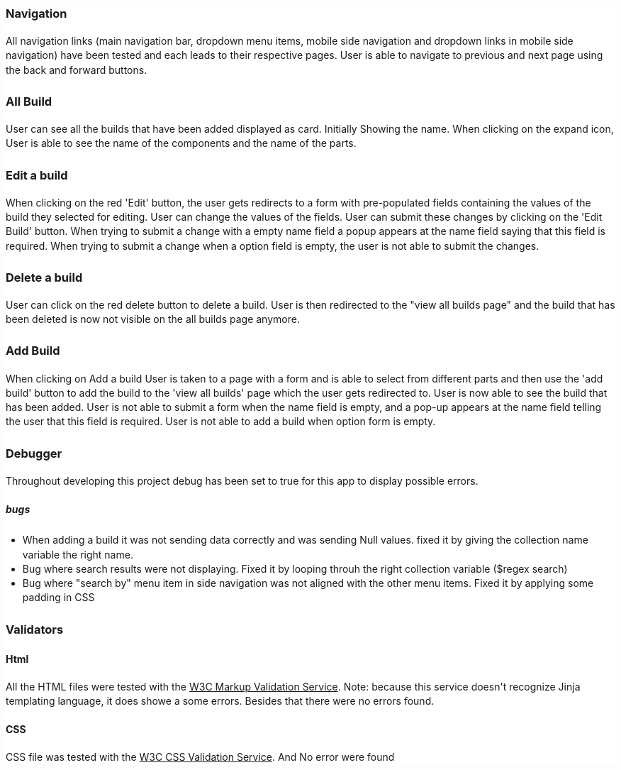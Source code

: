 ### Navigation 
All navigation links (main navigation bar, dropdown menu items, mobile side navigation and dropdown links in mobile side navigation) have been tested and each leads to their respective pages. User is able to navigate to previous and next page using the back and forward buttons.

### All Build
User can see all the builds that have been added displayed as card. Initially Showing the name. When clicking on the expand icon, User is able to see the name of the components and the name of the parts.

### Edit a build
When clicking on the red 'Edit' button, the user gets redirects to a form with pre-populated fields containing the values of the build they selected for editing. User can change the values of the fields. User can submit these changes by clicking on the 'Edit Build' button. When trying to submit a change with a empty name field a popup appears at the name field saying that this field is required.
When trying to submit a change when a option field is empty, the user is not able to submit the changes. 

### Delete a build
User can click on the red delete button to delete a build. User is then redirected to the "view all builds page" and the build that has been deleted is now not visible on the all builds page anymore.

### Add Build
When clicking on Add a build User is taken to a page with a form and is able to select from different parts and then use the 'add build' button to add the build to the 'view all builds' page which the user gets redirected to. User is now able to see the build that has been added.
User is not able to submit a form when the name field is empty, and a pop-up appears at the name field telling the user that this field is required. User is not able to add a build when option form is empty.

### Debugger
Throughout developing this project debug has been set to true for this app to display possible errors. 

##### bugs
 - When adding a build it was not sending data correctly and was sending Null values. fixed it by giving the collection name variable the right name. 
 - Bug where search results were not displaying. Fixed it by looping throuh the right collection variable ($regex search)
 - Bug where "search by" menu item in side navigation was not aligned with the other menu items. Fixed it by applying some padding in CSS

### Validators

#### Html
All the HTML files were tested with the [W3C Markup Validation Service](https://validator.w3.org/#validate_by_input). Note: because this service doesn't recognize Jinja templating language, it  does showe a some errors. Besides that there were no errors found.

#### CSS
CSS file was tested with the [W3C CSS Validation Service](https://jigsaw.w3.org/css-validator/). And No error were found
